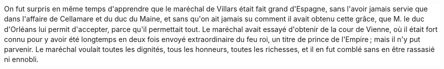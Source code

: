 On fut surpris en même temps d'apprendre que le maréchal de Villars était fait
grand d'Espagne, sans l'avoir jamais servie que dans l'affaire de Cellamare et
du duc du Maine, et sans qu'on ait jamais su comment il avait obtenu cette
grâce, que M. le duc d'Orléans lui permit d'accepter, parce qu'il permettait
tout. Le maréchal avait essayé d'obtenir de la cour de Vienne, où il était
fort connu pour y avoir été longtemps en deux fois envoyé extraordinaire du
feu roi, un titre de prince de l'Empire ; mais il n'y put parvenir. Le maréchal
voulait toutes les dignités, tous les honneurs, toutes les richesses, et il en
fut comblé sans en être rassasié ni ennobli.
